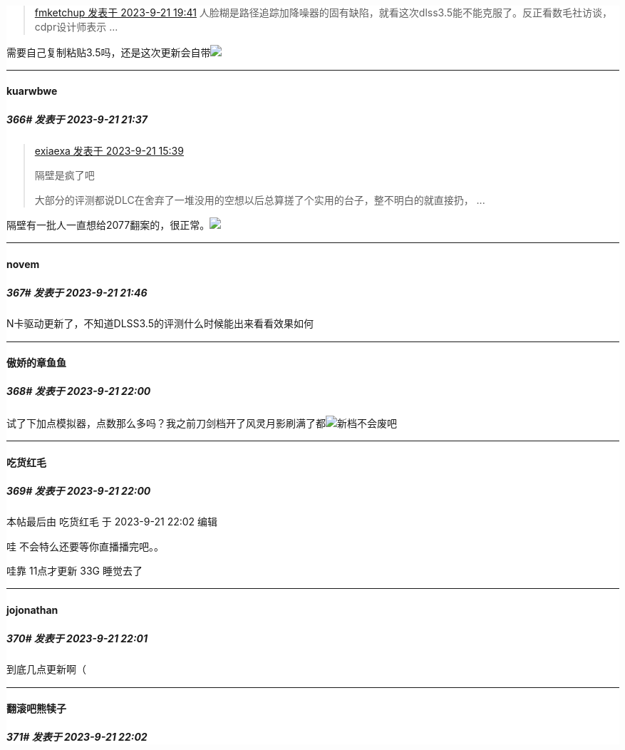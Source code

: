 <blockquote><a href="httphttps://bbs.saraba1st.com/2b/forum.php?mod=redirect&amp;goto=findpost&amp;pid=62485648&amp;ptid=2064553" target="_blank">fmketchup 发表于 2023-9-21 19:41</a>
人脸糊是路径追踪加降噪器的固有缺陷，就看这次dlss3.5能不能克服了。反正看数毛社访谈，cdpr设计师表示 ...</blockquote>
需要自己复制粘贴3.5吗，还是这次更新会自带<img src="https://static.saraba1st.com/image/smiley/face2017/143.png" referrerpolicy="no-referrer">

*****

####  kuarwbwe  
##### 366#       发表于 2023-9-21 21:37

<blockquote><a href="httphttps://bbs.saraba1st.com/2b/forum.php?mod=redirect&amp;goto=findpost&amp;pid=62482977&amp;ptid=2064553" target="_blank">exiaexa 发表于 2023-9-21 15:39</a>

隔壁是疯了吧

大部分的评测都说DLC在舍弃了一堆没用的空想以后总算搓了个实用的台子，整不明白的就直接扔， ...</blockquote>
隔壁有一批人一直想给2077翻案的，很正常。<img src="https://static.saraba1st.com/image/smiley/face2017/067.png" referrerpolicy="no-referrer">


*****

####  novem  
##### 367#       发表于 2023-9-21 21:46

N卡驱动更新了，不知道DLSS3.5的评测什么时候能出来看看效果如何


*****

####  傲娇的章鱼鱼  
##### 368#       发表于 2023-9-21 22:00

试了下加点模拟器，点数那么多吗？我之前刀剑档开了风灵月影刷满了都<img src="https://static.saraba1st.com/image/smiley/face2017/009.gif" referrerpolicy="no-referrer">新档不会废吧

*****

####  吃货红毛  
##### 369#       发表于 2023-9-21 22:00

 本帖最后由 吃货红毛 于 2023-9-21 22:02 编辑 

哇 不会特么还要等你直播播完吧。。

哇靠 11点才更新 33G 睡觉去了

*****

####  jojonathan  
##### 370#       发表于 2023-9-21 22:01

到底几点更新啊（

*****

####  翻滚吧熊犊子  
##### 371#       发表于 2023-9-21 22:02
